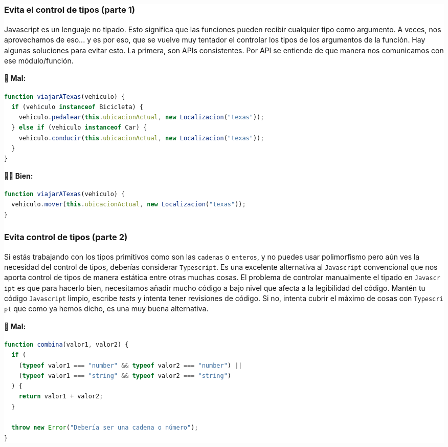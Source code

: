 

### Evita el control de tipos (parte 1)

Javascript es un lenguaje no tipado. Esto significa que las funciones pueden recibir
cualquier tipo como argumento. A veces, nos aprovechamos de eso... y es por eso, que
se vuelve muy tentador el controlar los tipos de los argumentos de la función. Hay
algunas soluciones para evitar esto. La primera, son APIs consistentes. Por API se
entiende de que manera nos comunicamos con ese módulo/función.

**🙅‍ Mal:**

```javascript
function viajarATexas(vehiculo) {
  if (vehiculo instanceof Bicicleta) {
    vehiculo.pedalear(this.ubicacionActual, new Localizacion("texas"));
  } else if (vehiculo instanceof Car) {
    vehiculo.conducir(this.ubicacionActual, new Localizacion("texas"));
  }
}
```

**👨‍🏫 Bien:**

```javascript
function viajarATexas(vehiculo) {
  vehiculo.mover(this.ubicacionActual, new Localizacion("texas"));
}
```



### Evita control de tipos (parte 2)

Si estás trabajando con los tipos primitivos como son las `cadenas` o `enteros`,
y no puedes usar polimorfismo pero aún ves la necesidad del control de tipos,
deberías considerar `Typescript`. Es una excelente alternativa al `Javascript`
convencional que nos aporta control de tipos de manera estática entre otras
muchas cosas. El problema de controlar manualmente el tipado en `Javascript` es
que para hacerlo bien, necesitamos añadir mucho código a bajo nivel que afecta a
la legibilidad del código. Mantén tu código `Javascript` limpio, escribe _tests_
y intenta tener revisiones de código. Si no, intenta cubrir el máximo de cosas con
`Typescript` que como ya hemos dicho, es una muy buena alternativa.

**🙅‍ Mal:**

```javascript
function combina(valor1, valor2) {
  if (
    (typeof valor1 === "number" && typeof valor2 === "number") ||
    (typeof valor1 === "string" && typeof valor2 === "string")
  ) {
    return valor1 + valor2;
  }

  throw new Error("Debería ser una cadena o número");
}
```
